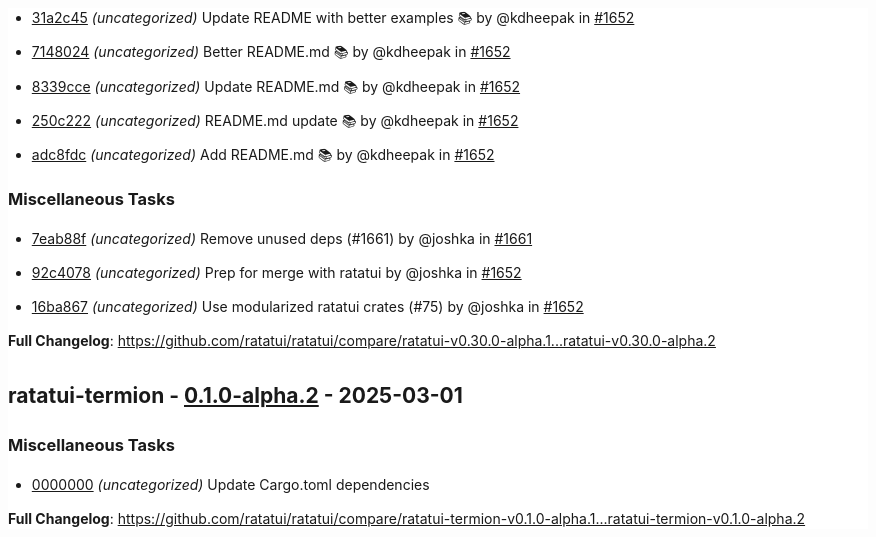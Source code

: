 - [31a2c45](https://github.com/ratatui/ratatui/commit/31a2c4548c304270a8c852f19baa7a4eaac5e75c) *(uncategorized)* Update README with better examples 📚 by @kdheepak in [#1652](https://github.com/ratatui/ratatui/pull/1652)

- [7148024](https://github.com/ratatui/ratatui/commit/71480242a926f98e9081ed6e2dc8c381757b3a42) *(uncategorized)* Better README.md 📚 by @kdheepak in [#1652](https://github.com/ratatui/ratatui/pull/1652)

- [8339cce](https://github.com/ratatui/ratatui/commit/8339cce10a51c9c951b3c9750d527d80168626eb) *(uncategorized)* Update README.md 📚 by @kdheepak in [#1652](https://github.com/ratatui/ratatui/pull/1652)

- [250c222](https://github.com/ratatui/ratatui/commit/250c222cc4aaab09184a28efc68f75ca03133794) *(uncategorized)* README.md update 📚 by @kdheepak in [#1652](https://github.com/ratatui/ratatui/pull/1652)

- [adc8fdc](https://github.com/ratatui/ratatui/commit/adc8fdc35aa57d6dad2ae8dd30ec2e9256576c09) *(uncategorized)* Add README.md 📚 by @kdheepak in [#1652](https://github.com/ratatui/ratatui/pull/1652)

### Miscellaneous Tasks

- [7eab88f](https://github.com/ratatui/ratatui/commit/7eab88fe9ab207f6df02581a873b6cb2c2b0a9d5) *(uncategorized)* Remove unused deps (#1661) by @joshka in [#1661](https://github.com/ratatui/ratatui/pull/1661)

- [92c4078](https://github.com/ratatui/ratatui/commit/92c4078413fc79fcc83f5d3d8708abb58696ff1a) *(uncategorized)* Prep for merge with ratatui by @joshka in [#1652](https://github.com/ratatui/ratatui/pull/1652)

- [16ba867](https://github.com/ratatui/ratatui/commit/16ba867c5877d8c97968987ecb5f8bff966d0a82) *(uncategorized)* Use modularized ratatui crates (#75) by @joshka in [#1652](https://github.com/ratatui/ratatui/pull/1652)




**Full Changelog**: https://github.com/ratatui/ratatui/compare/ratatui-v0.30.0-alpha.1...ratatui-v0.30.0-alpha.2





## ratatui-termion - [0.1.0-alpha.2](https://github.com/ratatui/ratatui/compare/ratatui-termion-v0.1.0-alpha.1...ratatui-termion-v0.1.0-alpha.2) - 2025-03-01

### Miscellaneous Tasks

- [0000000](https://github.com/ratatui/ratatui/commit/0000000) *(uncategorized)* Update Cargo.toml dependencies




**Full Changelog**: https://github.com/ratatui/ratatui/compare/ratatui-termion-v0.1.0-alpha.1...ratatui-termion-v0.1.0-alpha.2


